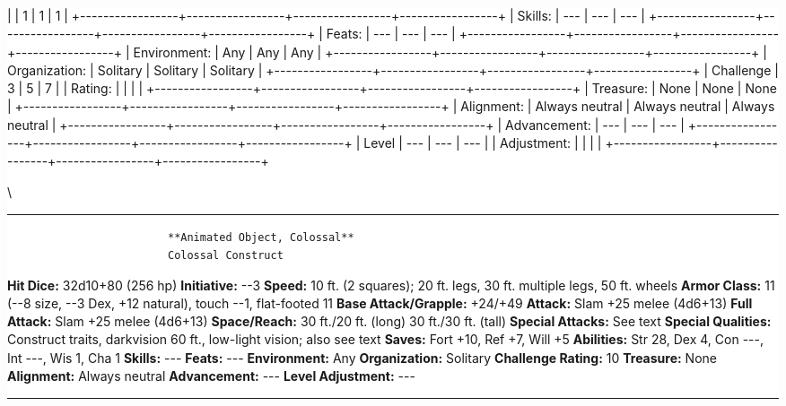 |                 | 1               | 1               | 1               |
+-----------------+-----------------+-----------------+-----------------+
| Skills:         | ---             | ---             | ---             |
+-----------------+-----------------+-----------------+-----------------+
| Feats:          | ---             | ---             | ---             |
+-----------------+-----------------+-----------------+-----------------+
| Environment:    | Any             | Any             | Any             |
+-----------------+-----------------+-----------------+-----------------+
| Organization:   | Solitary        | Solitary        | Solitary        |
+-----------------+-----------------+-----------------+-----------------+
| Challenge       | 3               | 5               | 7               |
| Rating:         |                 |                 |                 |
+-----------------+-----------------+-----------------+-----------------+
| Treasure:       | None            | None            | None            |
+-----------------+-----------------+-----------------+-----------------+
| Alignment:      | Always neutral  | Always neutral  | Always neutral  |
+-----------------+-----------------+-----------------+-----------------+
| Advancement:    | ---             | ---             | ---             |
+-----------------+-----------------+-----------------+-----------------+
| Level           | ---             | ---             | ---             |
| Adjustment:     |                 |                 |                 |
+-----------------+-----------------+-----------------+-----------------+

\

  -------------------------- ----------------------------------------------------------------------
                             **Animated Object, Colossal**
                             Colossal Construct
  **Hit Dice:**              32d10+80 (256 hp)
  **Initiative:**            --3
  **Speed:**                 10 ft. (2 squares); 20 ft. legs, 30 ft. multiple legs, 50 ft. wheels
  **Armor Class:**           11 (--8 size, --3 Dex, +12 natural), touch --1, flat-footed 11
  **Base Attack/Grapple:**   +24/+49
  **Attack:**                Slam +25 melee (4d6+13)
  **Full Attack:**           Slam +25 melee (4d6+13)
  **Space/Reach:**           30 ft./20 ft. (long) 30 ft./30 ft. (tall)
  **Special Attacks:**       See text
  **Special Qualities:**     Construct traits, darkvision 60 ft., low-light vision; also see text
  **Saves:**                 Fort +10, Ref +7, Will +5
  **Abilities:**             Str 28, Dex 4, Con ---, Int ---, Wis 1, Cha 1
  **Skills:**                ---
  **Feats:**                 ---
  **Environment:**           Any
  **Organization:**          Solitary
  **Challenge Rating:**      10
  **Treasure:**              None
  **Alignment:**             Always neutral
  **Advancement:**           ---
  **Level Adjustment:**      ---
  -------------------------- ----------------------------------------------------------------------
